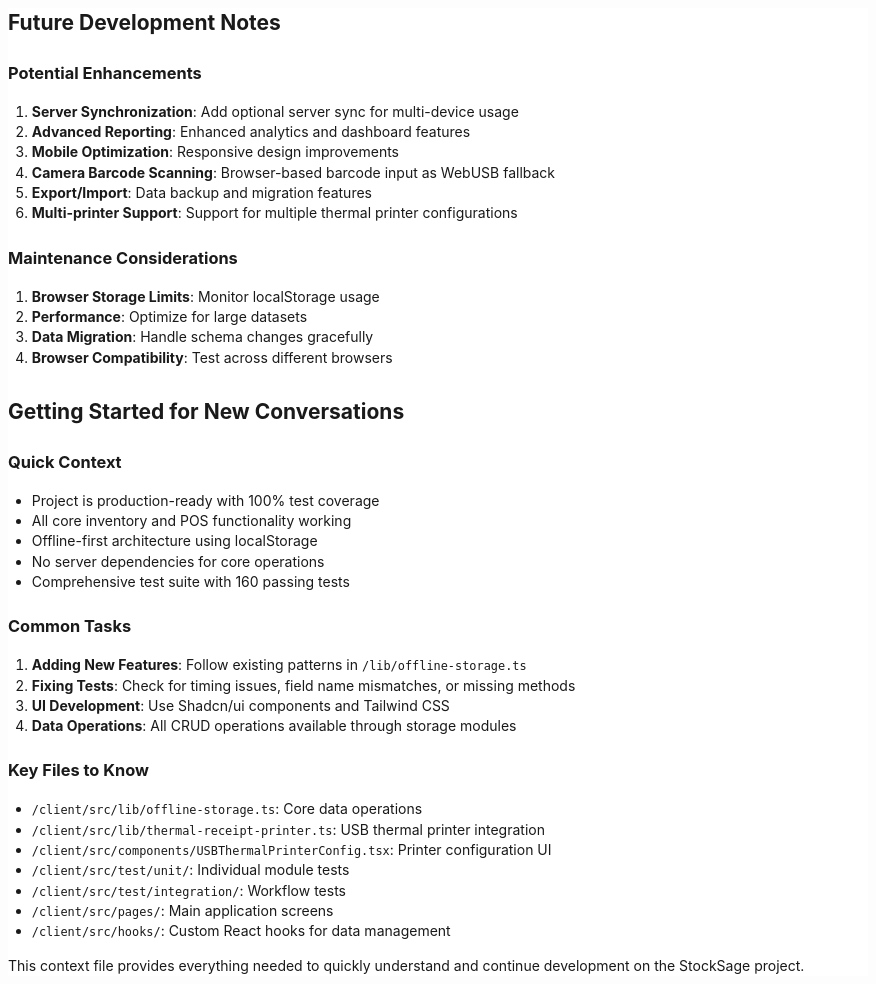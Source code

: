 ## Future Development Notes

### Potential Enhancements
1. **Server Synchronization**: Add optional server sync for multi-device usage
2. **Advanced Reporting**: Enhanced analytics and dashboard features
3. **Mobile Optimization**: Responsive design improvements
4. **Camera Barcode Scanning**: Browser-based barcode input as WebUSB fallback
5. **Export/Import**: Data backup and migration features
6. **Multi-printer Support**: Support for multiple thermal printer configurations

### Maintenance Considerations
1. **Browser Storage Limits**: Monitor localStorage usage
2. **Performance**: Optimize for large datasets
3. **Data Migration**: Handle schema changes gracefully
4. **Browser Compatibility**: Test across different browsers

## Getting Started for New Conversations

### Quick Context
- Project is production-ready with 100% test coverage
- All core inventory and POS functionality working
- Offline-first architecture using localStorage
- No server dependencies for core operations
- Comprehensive test suite with 160 passing tests

### Common Tasks
1. **Adding New Features**: Follow existing patterns in `/lib/offline-storage.ts`
2. **Fixing Tests**: Check for timing issues, field name mismatches, or missing methods
3. **UI Development**: Use Shadcn/ui components and Tailwind CSS
4. **Data Operations**: All CRUD operations available through storage modules

### Key Files to Know
- `/client/src/lib/offline-storage.ts`: Core data operations
- `/client/src/lib/thermal-receipt-printer.ts`: USB thermal printer integration
- `/client/src/components/USBThermalPrinterConfig.tsx`: Printer configuration UI
- `/client/src/test/unit/`: Individual module tests
- `/client/src/test/integration/`: Workflow tests
- `/client/src/pages/`: Main application screens
- `/client/src/hooks/`: Custom React hooks for data management

This context file provides everything needed to quickly understand and continue development on the StockSage project.
